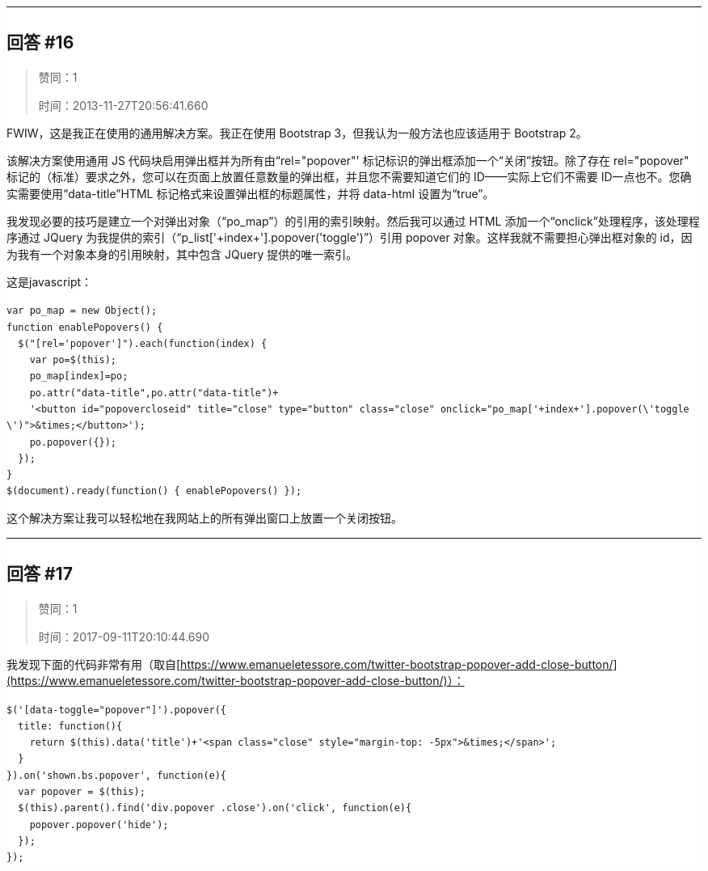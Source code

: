 * * *

## 回答 #16

> 赞同：1
> 
> 时间：2013-11-27T20:56:41.660

FWIW，这是我正在使用的通用解决方案。我正在使用 Bootstrap 3，但我认为一般方法也应该适用于 Bootstrap 2。

该解决方案使用通用 JS 代码块启用弹出框并为所有由“rel="popover"' 标记标识的弹出框添加一个“关闭”按钮。除了存在 rel="popover" 标记的（标准）要求之外，您可以在页面上放置任意数量的弹出框，并且您不需要知道它们的 ID——实际上它们不需要 ID一点也不。您确实需要使用“data-title”HTML 标记格式来设置弹出框的标题属性，并将 data-html 设置为“true”。

我发现必要的技巧是建立一个对弹出对象（“po_map”）的引用的索引映射。然后我可以通过 HTML 添加一个“onclick”处理程序，该处理程序通过 JQuery 为我提供的索引（“p_list['+index+'].popover(\'toggle\')”）引用 popover 对象。这样我就不需要担心弹出框对象的 id，因为我有一个对象本身的引用映射，其中包含 JQuery 提供的唯一索引。

这是javascript：

```
var po_map = new Object();
function enablePopovers() {
  $("[rel='popover']").each(function(index) {
    var po=$(this);
    po_map[index]=po;
    po.attr("data-title",po.attr("data-title")+
    '<button id="popovercloseid" title="close" type="button" class="close" onclick="po_map['+index+'].popover(\'toggle\')">&times;</button>');
    po.popover({});
  });
}
$(document).ready(function() { enablePopovers() }); 
```

这个解决方案让我可以轻松地在我网站上的所有弹出窗口上放置一个关闭按钮。

* * *

## 回答 #17

> 赞同：1
> 
> 时间：2017-09-11T20:10:44.690

我发现下面的代码非常有用（取自[https://www.emanueletessore.com/twitter-bootstrap-popover-add-close-button/](https://www.emanueletessore.com/twitter-bootstrap-popover-add-close-button/)）：

```
$('[data-toggle="popover"]').popover({
  title: function(){
    return $(this).data('title')+'<span class="close" style="margin-top: -5px">&times;</span>';
  }
}).on('shown.bs.popover', function(e){
  var popover = $(this);
  $(this).parent().find('div.popover .close').on('click', function(e){
    popover.popover('hide');
  });
}); 
```
